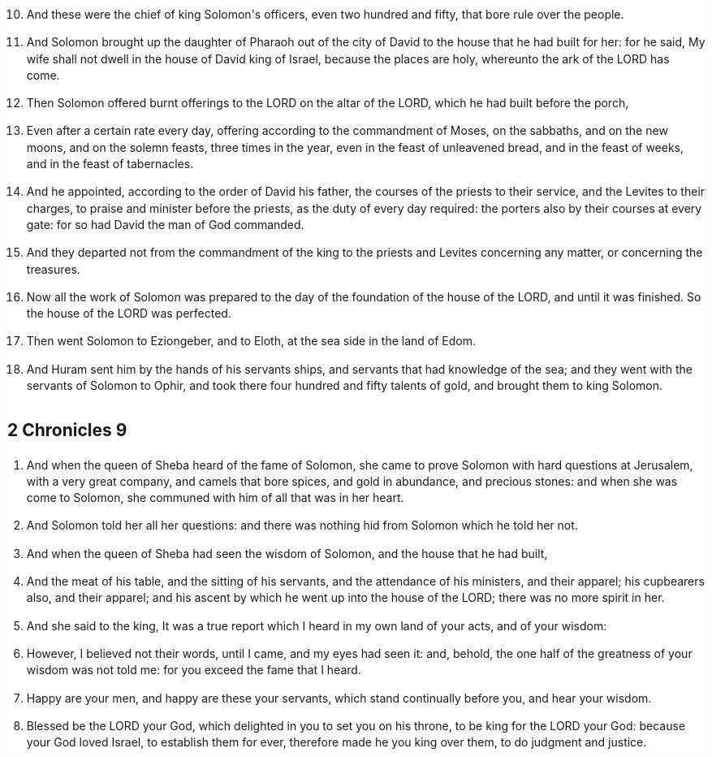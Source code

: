 10. And these were the chief of king Solomon's officers, even two hundred and fifty, that bore rule over the people.

11. And Solomon brought up the daughter of Pharaoh out of the city of David to the house that he had built for her: for he said, My wife shall not dwell in the house of David king of Israel, because the places are holy, whereunto the ark of the LORD has come.

12. Then Solomon offered burnt offerings to the LORD on the altar of the LORD, which he had built before the porch,

13. Even after a certain rate every day, offering according to the commandment of Moses, on the sabbaths, and on the new moons, and on the solemn feasts, three times in the year, even in the feast of unleavened bread, and in the feast of weeks, and in the feast of tabernacles.

14. And he appointed, according to the order of David his father, the courses of the priests to their service, and the Levites to their charges, to praise and minister before the priests, as the duty of every day required: the porters also by their courses at every gate: for so had David the man of God commanded.

15. And they departed not from the commandment of the king to the priests and Levites concerning any matter, or concerning the treasures.

16. Now all the work of Solomon was prepared to the day of the foundation of the house of the LORD, and until it was finished. So the house of the LORD was perfected.

17. Then went Solomon to Eziongeber, and to Eloth, at the sea side in the land of Edom.

18. And Huram sent him by the hands of his servants ships, and servants that had knowledge of the sea; and they went with the servants of Solomon to Ophir, and took there four hundred and fifty talents of gold, and brought them to king Solomon.

## 2 Chronicles 9

1. And when the queen of Sheba heard of the fame of Solomon, she came to prove Solomon with hard questions at Jerusalem, with a very great company, and camels that bore spices, and gold in abundance, and precious stones: and when she was come to Solomon, she communed with him of all that was in her heart.

2. And Solomon told her all her questions: and there was nothing hid from Solomon which he told her not.

3. And when the queen of Sheba had seen the wisdom of Solomon, and the house that he had built,

4. And the meat of his table, and the sitting of his servants, and the attendance of his ministers, and their apparel; his cupbearers also, and their apparel; and his ascent by which he went up into the house of the LORD; there was no more spirit in her.

5. And she said to the king, It was a true report which I heard in my own land of your acts, and of your wisdom:

6. However, I believed not their words, until I came, and my eyes had seen it: and, behold, the one half of the greatness of your wisdom was not told me: for you exceed the fame that I heard.

7. Happy are your men, and happy are these your servants, which stand continually before you, and hear your wisdom.

8. Blessed be the LORD your God, which delighted in you to set you on his throne, to be king for the LORD your God: because your God loved Israel, to establish them for ever, therefore made he you king over them, to do judgment and justice.
